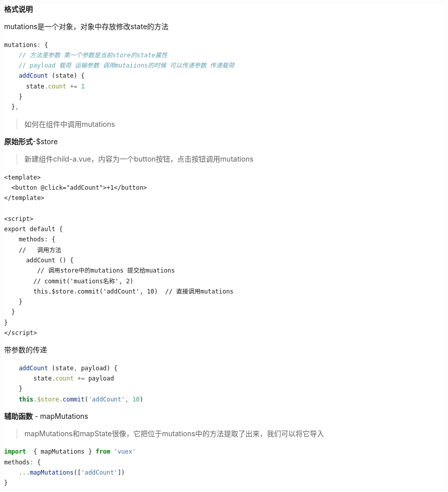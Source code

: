 **格式说明**

mutations是一个对象，对象中存放修改state的方法

```js
mutations: {
    // 方法里参数 第一个参数是当前store的state属性
    // payload 载荷 运输参数 调用mutaiions的时候 可以传递参数 传递载荷
    addCount (state) {
      state.count += 1
    }
  },
```

> 如何在组件中调用mutations

**原始形式**-$store

> 新建组件child-a.vue，内容为一个button按钮，点击按钮调用mutations

```vue
<template>
  <button @click="addCount">+1</button>
</template>

<script>
export default {
    methods: {
    //   调用方法
      addCount () {
         // 调用store中的mutations 提交给muations
        // commit('muations名称', 2)
        this.$store.commit('addCount', 10)  // 直接调用mutations
    }
  }
}
</script>
```

带参数的传递

```js
    addCount (state, payload) {
        state.count += payload
    }
    this.$store.commit('addCount', 10)
```

**辅助函数** - mapMutations

> mapMutations和mapState很像，它把位于mutations中的方法提取了出来，我们可以将它导入

```js
import  { mapMutations } from 'vuex'
methods: {
    ...mapMutations(['addCount'])
}
```
